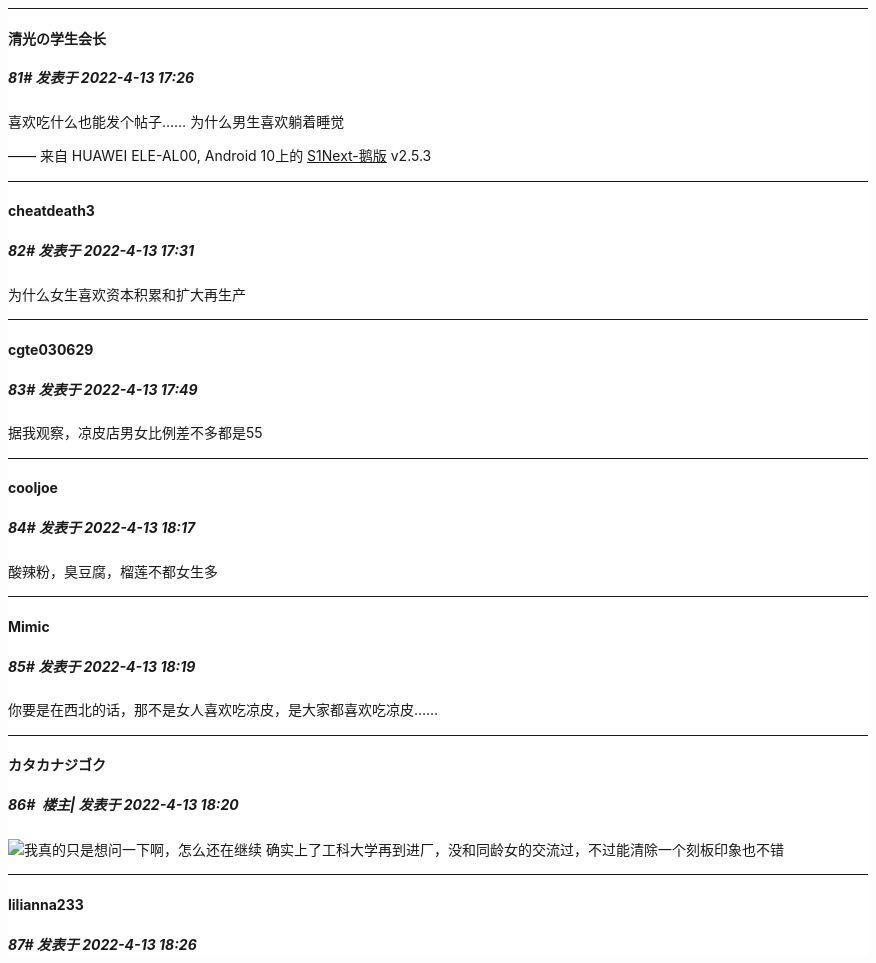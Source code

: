 

*****

####  清光の学生会长  
##### 81#       发表于 2022-4-13 17:26

喜欢吃什么也能发个帖子……
为什么男生喜欢躺着睡觉

—— 来自 HUAWEI ELE-AL00, Android 10上的 [S1Next-鹅版](https://github.com/ykrank/S1-Next/releases) v2.5.3

*****

####  cheatdeath3  
##### 82#       发表于 2022-4-13 17:31

为什么女生喜欢资本积累和扩大再生产



*****

####  cgte030629  
##### 83#       发表于 2022-4-13 17:49

据我观察，凉皮店男女比例差不多都是55



*****

####  cooljoe  
##### 84#       发表于 2022-4-13 18:17

酸辣粉，臭豆腐，榴莲不都女生多

*****

####  Mimic  
##### 85#       发表于 2022-4-13 18:19

你要是在西北的话，那不是女人喜欢吃凉皮，是大家都喜欢吃凉皮……

*****

####  カタカナジゴク  
##### 86#         楼主| 发表于 2022-4-13 18:20

<img src="https://static.saraba1st.com/image/smiley/face2017/001.png" referrerpolicy="no-referrer">我真的只是想问一下啊，怎么还在继续
确实上了工科大学再到进厂，没和同龄女的交流过，不过能清除一个刻板印象也不错



*****

####  lilianna233  
##### 87#       发表于 2022-4-13 18:26
